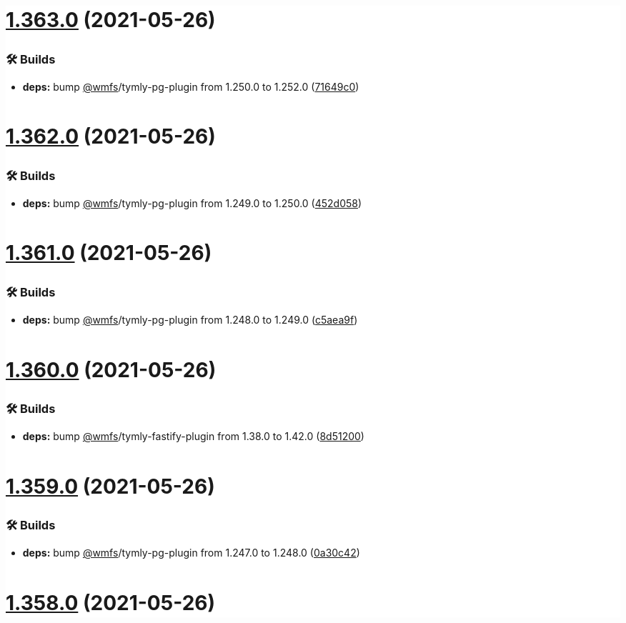 # [1.363.0](https://github.com/wmfs/tymly-base/compare/v1.362.0...v1.363.0) (2021-05-26)


### 🛠 Builds

* **deps:** bump [@wmfs](https://github.com/wmfs)/tymly-pg-plugin from 1.250.0 to 1.252.0 ([71649c0](https://github.com/wmfs/tymly-base/commit/71649c023b6355af524c61dc8a3538ca7925b4c0))

# [1.362.0](https://github.com/wmfs/tymly-base/compare/v1.361.0...v1.362.0) (2021-05-26)


### 🛠 Builds

* **deps:** bump [@wmfs](https://github.com/wmfs)/tymly-pg-plugin from 1.249.0 to 1.250.0 ([452d058](https://github.com/wmfs/tymly-base/commit/452d058dfa5a65618dc4398c2632e7872680358c))

# [1.361.0](https://github.com/wmfs/tymly-base/compare/v1.360.0...v1.361.0) (2021-05-26)


### 🛠 Builds

* **deps:** bump [@wmfs](https://github.com/wmfs)/tymly-pg-plugin from 1.248.0 to 1.249.0 ([c5aea9f](https://github.com/wmfs/tymly-base/commit/c5aea9f69786ffae466ee1efd76ac074646dac3a))

# [1.360.0](https://github.com/wmfs/tymly-base/compare/v1.359.0...v1.360.0) (2021-05-26)


### 🛠 Builds

* **deps:** bump [@wmfs](https://github.com/wmfs)/tymly-fastify-plugin from 1.38.0 to 1.42.0 ([8d51200](https://github.com/wmfs/tymly-base/commit/8d51200f0f18d30d61029bbd823f9a69f536974f))

# [1.359.0](https://github.com/wmfs/tymly-base/compare/v1.358.0...v1.359.0) (2021-05-26)


### 🛠 Builds

* **deps:** bump [@wmfs](https://github.com/wmfs)/tymly-pg-plugin from 1.247.0 to 1.248.0 ([0a30c42](https://github.com/wmfs/tymly-base/commit/0a30c42542670ae263c2e6d9367bb33ac9b95931))

# [1.358.0](https://github.com/wmfs/tymly-base/compare/v1.357.0...v1.358.0) (2021-05-26)
